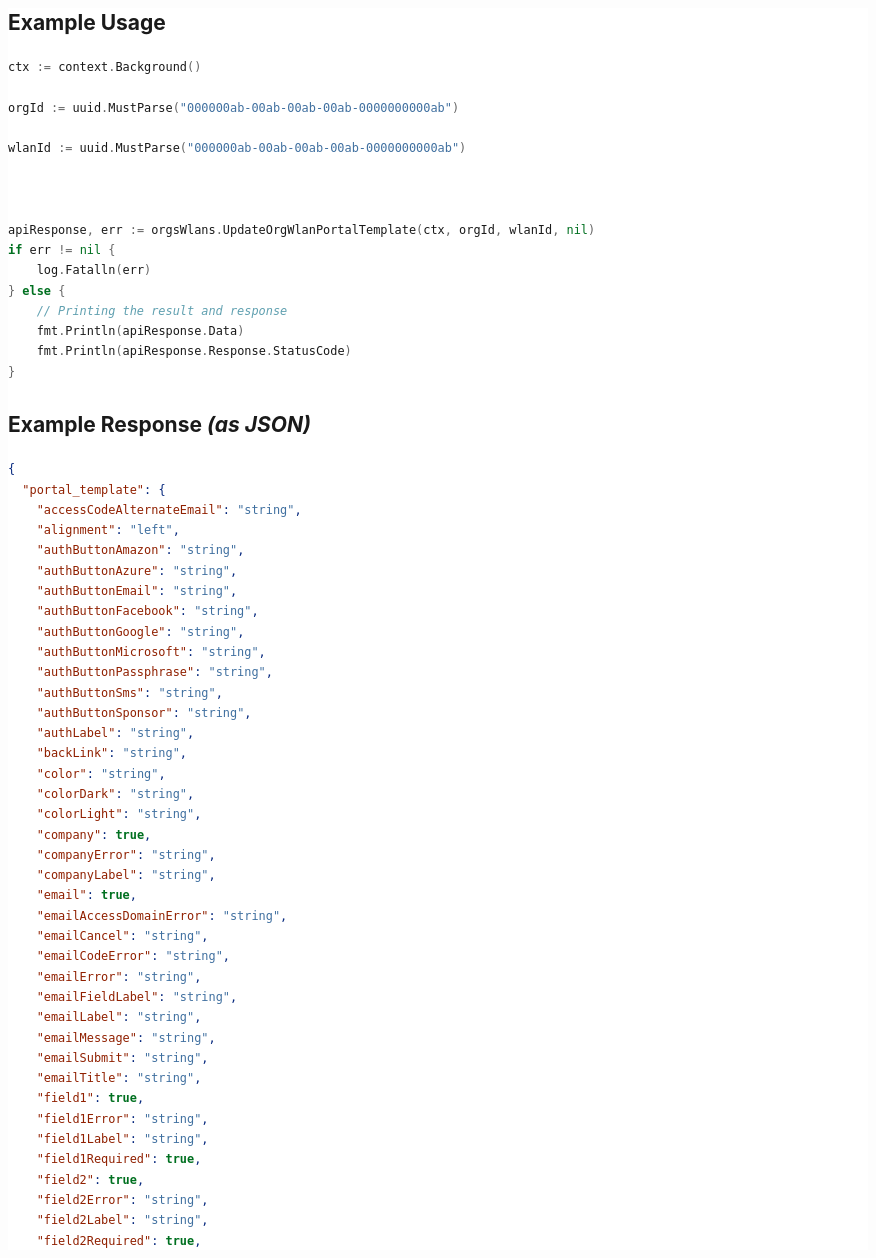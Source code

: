 ## Example Usage

```go
ctx := context.Background()

orgId := uuid.MustParse("000000ab-00ab-00ab-00ab-0000000000ab")

wlanId := uuid.MustParse("000000ab-00ab-00ab-00ab-0000000000ab")



apiResponse, err := orgsWlans.UpdateOrgWlanPortalTemplate(ctx, orgId, wlanId, nil)
if err != nil {
    log.Fatalln(err)
} else {
    // Printing the result and response
    fmt.Println(apiResponse.Data)
    fmt.Println(apiResponse.Response.StatusCode)
}
```

## Example Response *(as JSON)*

```json
{
  "portal_template": {
    "accessCodeAlternateEmail": "string",
    "alignment": "left",
    "authButtonAmazon": "string",
    "authButtonAzure": "string",
    "authButtonEmail": "string",
    "authButtonFacebook": "string",
    "authButtonGoogle": "string",
    "authButtonMicrosoft": "string",
    "authButtonPassphrase": "string",
    "authButtonSms": "string",
    "authButtonSponsor": "string",
    "authLabel": "string",
    "backLink": "string",
    "color": "string",
    "colorDark": "string",
    "colorLight": "string",
    "company": true,
    "companyError": "string",
    "companyLabel": "string",
    "email": true,
    "emailAccessDomainError": "string",
    "emailCancel": "string",
    "emailCodeError": "string",
    "emailError": "string",
    "emailFieldLabel": "string",
    "emailLabel": "string",
    "emailMessage": "string",
    "emailSubmit": "string",
    "emailTitle": "string",
    "field1": true,
    "field1Error": "string",
    "field1Label": "string",
    "field1Required": true,
    "field2": true,
    "field2Error": "string",
    "field2Label": "string",
    "field2Required": true,
```
